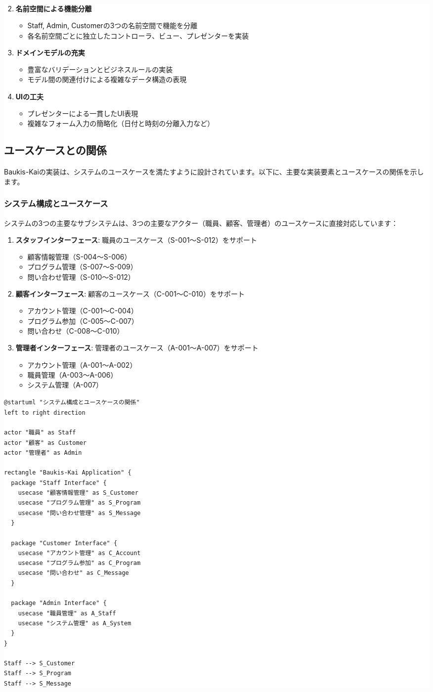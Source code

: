 2. **名前空間による機能分離**
   - Staff, Admin, Customerの3つの名前空間で機能を分離
   - 各名前空間ごとに独立したコントローラ、ビュー、プレゼンターを実装

3. **ドメインモデルの充実**
   - 豊富なバリデーションとビジネスルールの実装
   - モデル間の関連付けによる複雑なデータ構造の表現

4. **UIの工夫**
   - プレゼンターによる一貫したUI表現
   - 複雑なフォーム入力の簡略化（日付と時刻の分離入力など）

## ユースケースとの関係

Baukis-Kaiの実装は、システムのユースケースを満たすように設計されています。以下に、主要な実装要素とユースケースの関係を示します。

### システム構成とユースケース

システムの3つの主要なサブシステムは、3つの主要なアクター（職員、顧客、管理者）のユースケースに直接対応しています：

1. **スタッフインターフェース**: 職員のユースケース（S-001〜S-012）をサポート
   - 顧客情報管理（S-004〜S-006）
   - プログラム管理（S-007〜S-009）
   - 問い合わせ管理（S-010〜S-012）

2. **顧客インターフェース**: 顧客のユースケース（C-001〜C-010）をサポート
   - アカウント管理（C-001〜C-004）
   - プログラム参加（C-005〜C-007）
   - 問い合わせ（C-008〜C-010）

3. **管理者インターフェース**: 管理者のユースケース（A-001〜A-007）をサポート
   - アカウント管理（A-001〜A-002）
   - 職員管理（A-003〜A-006）
   - システム管理（A-007）

```plantuml
@startuml "システム構成とユースケースの関係"
left to right direction

actor "職員" as Staff
actor "顧客" as Customer
actor "管理者" as Admin

rectangle "Baukis-Kai Application" {
  package "Staff Interface" {
    usecase "顧客情報管理" as S_Customer
    usecase "プログラム管理" as S_Program
    usecase "問い合わせ管理" as S_Message
  }

  package "Customer Interface" {
    usecase "アカウント管理" as C_Account
    usecase "プログラム参加" as C_Program
    usecase "問い合わせ" as C_Message
  }

  package "Admin Interface" {
    usecase "職員管理" as A_Staff
    usecase "システム管理" as A_System
  }
}

Staff --> S_Customer
Staff --> S_Program
Staff --> S_Message

```